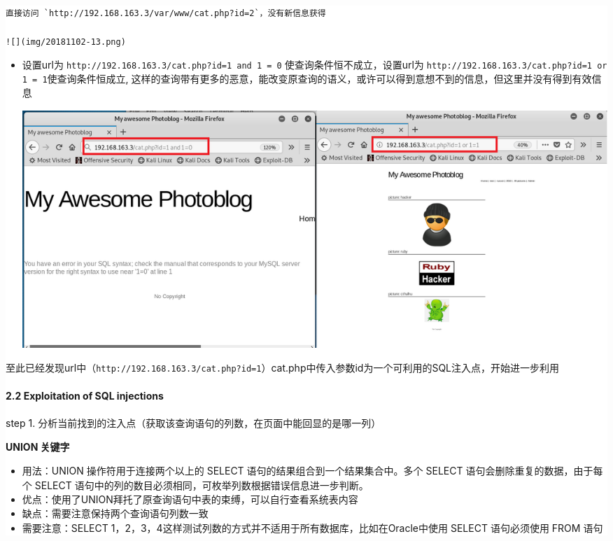     直接访问 `http://192.168.163.3/var/www/cat.php?id=2`，没有新信息获得

    ![](img/20181102-13.png)

- 设置url为 `http://192.168.163.3/cat.php?id=1 and 1 = 0` 使查询条件恒不成立，设置url为 `http://192.168.163.3/cat.php?id=1 or 1 = 1`使查询条件恒成立, 这样的查询带有更多的恶意，能改变原查询的语义，或许可以得到意想不到的信息，但这里并没有得到有效信息

    ![](img/20181102-14.png)

至此已经发现url中（`http://192.168.163.3/cat.php?id=1`）cat.php中传入参数id为一个可利用的SQL注入点，开始进一步利用 
#### 2.2 Exploitation of SQL injections
step 1. 分析当前找到的注入点（获取该查询语句的列数，在页面中能回显的是哪一列）

**UNION 关键字**
- 用法：UNION 操作符用于连接两个以上的 SELECT 语句的结果组合到一个结果集合中。多个 SELECT 语句会删除重复的数据，由于每个 SELECT 语句中的列的数目必须相同，可枚举列数根据错误信息进一步判断。
- 优点：使用了UNION拜托了原查询语句中表的束缚，可以自行查看系统表内容
- 缺点：需要注意保持两个查询语句列数一致
- 需要注意：SELECT 1，2，3，4这样测试列数的方式并不适用于所有数据库，比如在Oracle中使用 SELECT 语句必须使用 FROM 语句 
